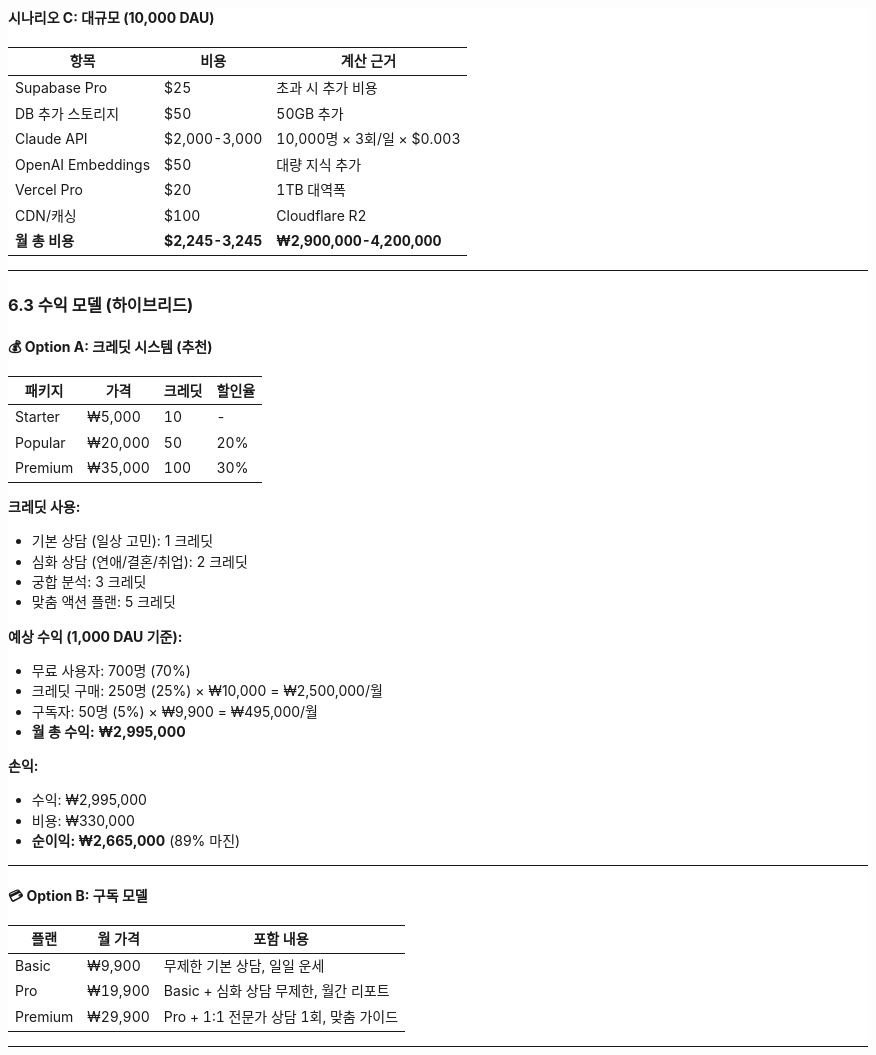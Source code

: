 #### 시나리오 C: 대규모 (10,000 DAU)

| 항목 | 비용 | 계산 근거 |
|------|------|-----------|
| Supabase Pro | $25 | 초과 시 추가 비용 |
| DB 추가 스토리지 | $50 | 50GB 추가 |
| Claude API | $2,000-3,000 | 10,000명 × 3회/일 × $0.003 |
| OpenAI Embeddings | $50 | 대량 지식 추가 |
| Vercel Pro | $20 | 1TB 대역폭 |
| CDN/캐싱 | $100 | Cloudflare R2 |
| **월 총 비용** | **$2,245-3,245** | **₩2,900,000-4,200,000** |

---

### 6.3 수익 모델 (하이브리드)

#### 💰 Option A: 크레딧 시스템 (추천)

| 패키지 | 가격 | 크레딧 | 할인율 |
|--------|------|--------|--------|
| Starter | ₩5,000 | 10 | - |
| Popular | ₩20,000 | 50 | 20% |
| Premium | ₩35,000 | 100 | 30% |

**크레딧 사용:**
- 기본 상담 (일상 고민): 1 크레딧
- 심화 상담 (연애/결혼/취업): 2 크레딧
- 궁합 분석: 3 크레딧
- 맞춤 액션 플랜: 5 크레딧

**예상 수익 (1,000 DAU 기준):**
- 무료 사용자: 700명 (70%)
- 크레딧 구매: 250명 (25%) × ₩10,000 = ₩2,500,000/월
- 구독자: 50명 (5%) × ₩9,900 = ₩495,000/월
- **월 총 수익:** **₩2,995,000**

**손익:**
- 수익: ₩2,995,000
- 비용: ₩330,000
- **순이익: ₩2,665,000** (89% 마진)

---

#### 💳 Option B: 구독 모델

| 플랜 | 월 가격 | 포함 내용 |
|------|---------|-----------|
| Basic | ₩9,900 | 무제한 기본 상담, 일일 운세 |
| Pro | ₩19,900 | Basic + 심화 상담 무제한, 월간 리포트 |
| Premium | ₩29,900 | Pro + 1:1 전문가 상담 1회, 맞춤 가이드 |

---